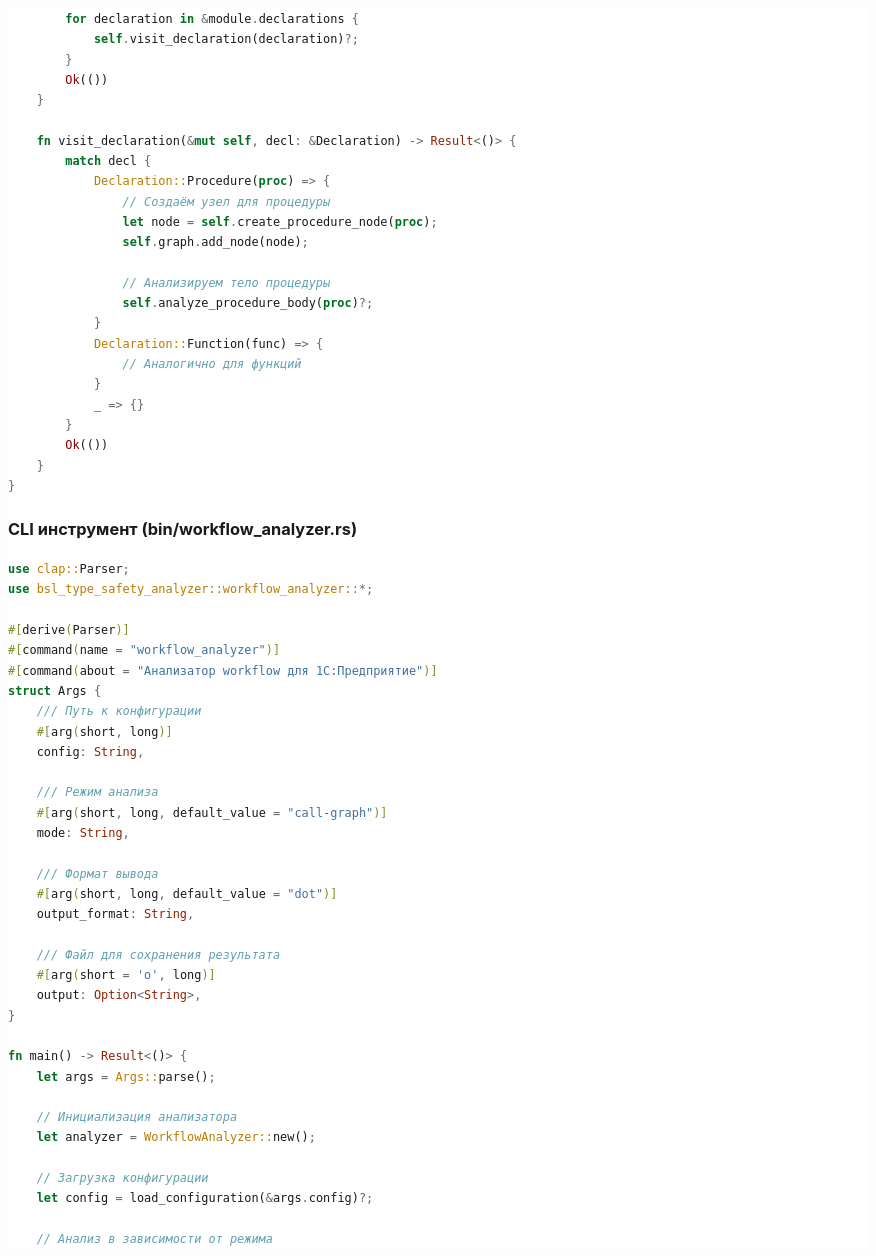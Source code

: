 ```rust
        for declaration in &module.declarations {
            self.visit_declaration(declaration)?;
        }
        Ok(())
    }
    
    fn visit_declaration(&mut self, decl: &Declaration) -> Result<()> {
        match decl {
            Declaration::Procedure(proc) => {
                // Создаём узел для процедуры
                let node = self.create_procedure_node(proc);
                self.graph.add_node(node);
                
                // Анализируем тело процедуры
                self.analyze_procedure_body(proc)?;
            }
            Declaration::Function(func) => {
                // Аналогично для функций
            }
            _ => {}
        }
        Ok(())
    }
}
```

### CLI инструмент (bin/workflow_analyzer.rs)

```rust
use clap::Parser;
use bsl_type_safety_analyzer::workflow_analyzer::*;

#[derive(Parser)]
#[command(name = "workflow_analyzer")]
#[command(about = "Анализатор workflow для 1С:Предприятие")]
struct Args {
    /// Путь к конфигурации
    #[arg(short, long)]
    config: String,
    
    /// Режим анализа
    #[arg(short, long, default_value = "call-graph")]
    mode: String,
    
    /// Формат вывода
    #[arg(short, long, default_value = "dot")]
    output_format: String,
    
    /// Файл для сохранения результата
    #[arg(short = 'o', long)]
    output: Option<String>,
}

fn main() -> Result<()> {
    let args = Args::parse();
    
    // Инициализация анализатора
    let analyzer = WorkflowAnalyzer::new();
    
    // Загрузка конфигурации
    let config = load_configuration(&args.config)?;
    
    // Анализ в зависимости от режима
```